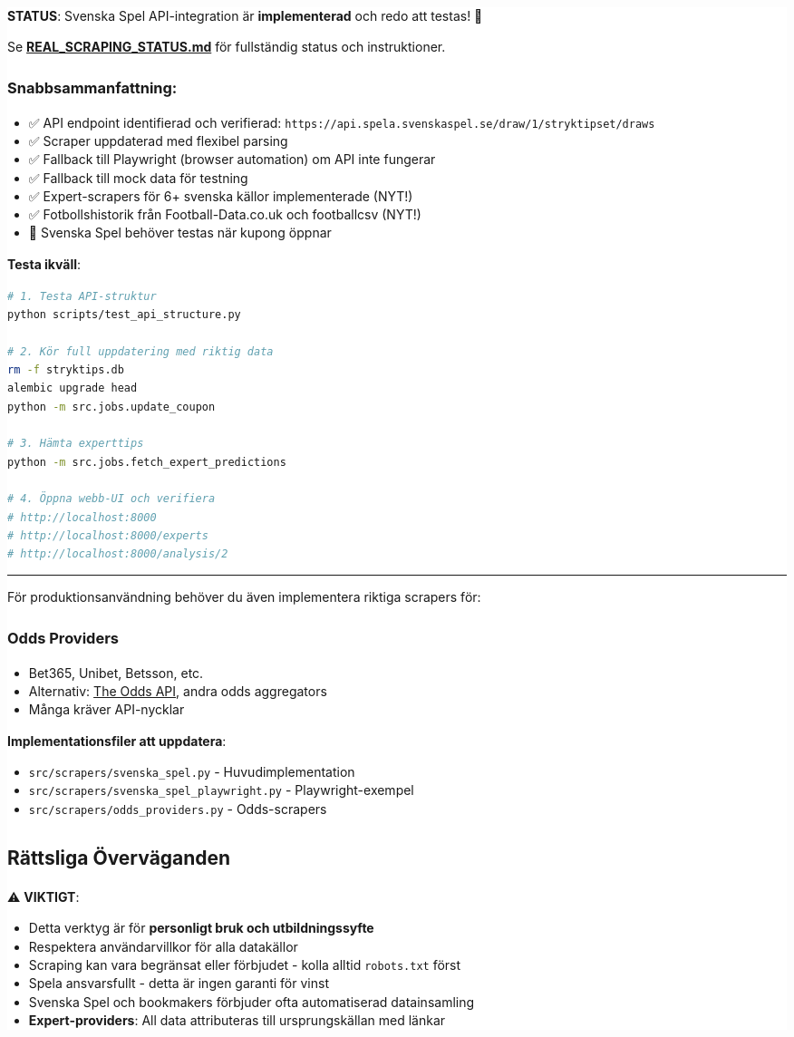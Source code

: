 **STATUS**: Svenska Spel API-integration är **implementerad** och redo att testas! 🎉

Se **[REAL_SCRAPING_STATUS.md](docs/REAL_SCRAPING_STATUS.md)** för fullständig status och instruktioner.

### Snabbsammanfattning:
- ✅ API endpoint identifierad och verifierad: `https://api.spela.svenskaspel.se/draw/1/stryktipset/draws`
- ✅ Scraper uppdaterad med flexibel parsing
- ✅ Fallback till Playwright (browser automation) om API inte fungerar
- ✅ Fallback till mock data för testning
- ✅ Expert-scrapers för 6+ svenska källor implementerade (NYT!)
- ✅ Fotbollshistorik från Football-Data.co.uk och footballcsv (NYT!)
- 🔧 Svenska Spel behöver testas när kupong öppnar

**Testa ikväll**:
```bash
# 1. Testa API-struktur
python scripts/test_api_structure.py

# 2. Kör full uppdatering med riktig data
rm -f stryktips.db
alembic upgrade head
python -m src.jobs.update_coupon

# 3. Hämta experttips
python -m src.jobs.fetch_expert_predictions

# 4. Öppna webb-UI och verifiera
# http://localhost:8000
# http://localhost:8000/experts
# http://localhost:8000/analysis/2
```

---

För produktionsanvändning behöver du även implementera riktiga scrapers för:

### Odds Providers
- Bet365, Unibet, Betsson, etc.
- Alternativ: [The Odds API](https://the-odds-api.com/), andra odds aggregators
- Många kräver API-nycklar

**Implementationsfiler att uppdatera**:
- `src/scrapers/svenska_spel.py` - Huvudimplementation
- `src/scrapers/svenska_spel_playwright.py` - Playwright-exempel
- `src/scrapers/odds_providers.py` - Odds-scrapers

## Rättsliga Överväganden

⚠️ **VIKTIGT**:
- Detta verktyg är för **personligt bruk och utbildningssyfte**
- Respektera användarvillkor för alla datakällor
- Scraping kan vara begränsat eller förbjudet - kolla alltid `robots.txt` först
- Spela ansvarsfullt - detta är ingen garanti för vinst
- Svenska Spel och bookmakers förbjuder ofta automatiserad datainsamling
- **Expert-providers**: All data attributeras till ursprungskällan med länkar
